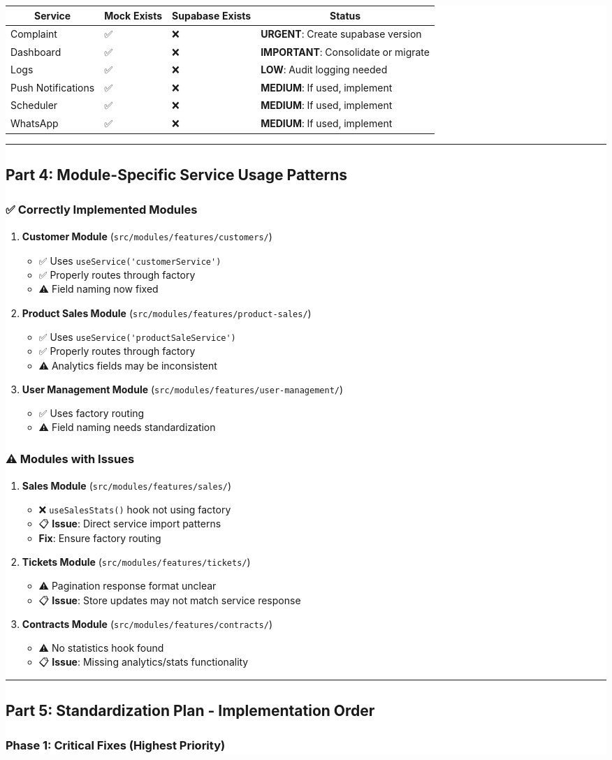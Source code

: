 | Service | Mock Exists | Supabase Exists | Status |
|---------|-------------|-----------------|--------|
| Complaint | ✅ | ❌ | **URGENT**: Create supabase version |
| Dashboard | ✅ | ❌ | **IMPORTANT**: Consolidate or migrate |
| Logs | ✅ | ❌ | **LOW**: Audit logging needed |
| Push Notifications | ✅ | ❌ | **MEDIUM**: If used, implement |
| Scheduler | ✅ | ❌ | **MEDIUM**: If used, implement |
| WhatsApp | ✅ | ❌ | **MEDIUM**: If used, implement |

---

## Part 4: Module-Specific Service Usage Patterns

### ✅ Correctly Implemented Modules

1. **Customer Module** (`src/modules/features/customers/`)
   - ✅ Uses `useService('customerService')`
   - ✅ Properly routes through factory
   - ⚠️ Field naming now fixed

2. **Product Sales Module** (`src/modules/features/product-sales/`)
   - ✅ Uses `useService('productSaleService')`
   - ✅ Properly routes through factory
   - ⚠️ Analytics fields may be inconsistent

3. **User Management Module** (`src/modules/features/user-management/`)
   - ✅ Uses factory routing
   - ⚠️ Field naming needs standardization

### ⚠️ Modules with Issues

1. **Sales Module** (`src/modules/features/sales/`)
   - ❌ `useSalesStats()` hook not using factory
   - 📋 **Issue**: Direct service import patterns
   - **Fix**: Ensure factory routing

2. **Tickets Module** (`src/modules/features/tickets/`)
   - ⚠️ Pagination response format unclear
   - 📋 **Issue**: Store updates may not match service response

3. **Contracts Module** (`src/modules/features/contracts/`)
   - ⚠️ No statistics hook found
   - 📋 **Issue**: Missing analytics/stats functionality

---

## Part 5: Standardization Plan - Implementation Order

### Phase 1: Critical Fixes (Highest Priority)
